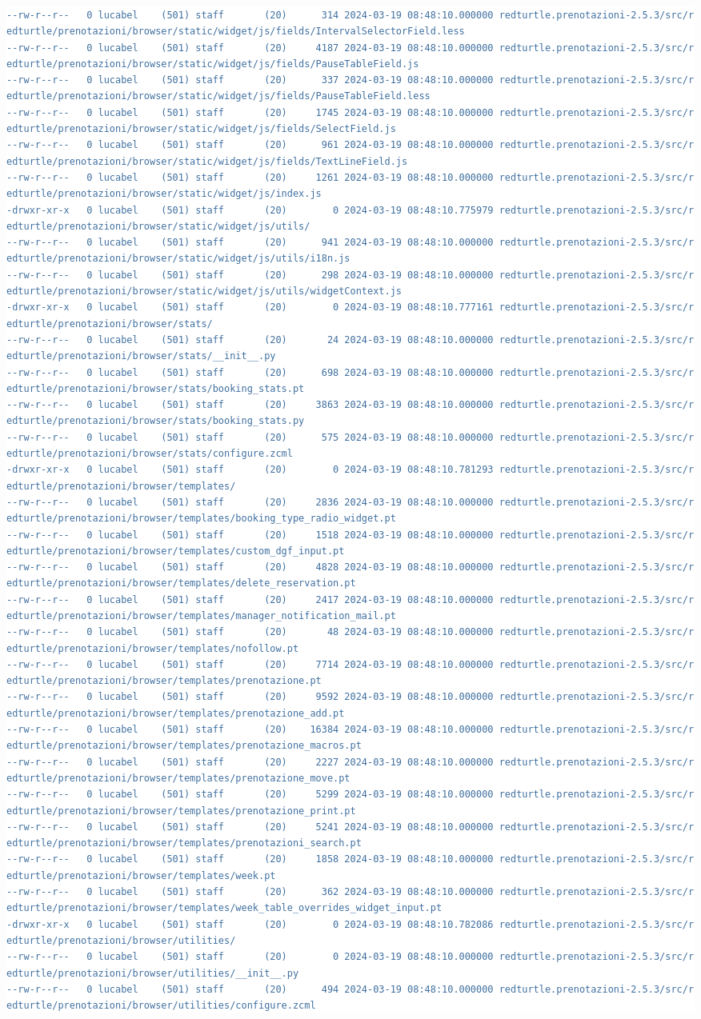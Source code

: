 ```diff
--rw-r--r--   0 lucabel    (501) staff       (20)      314 2024-03-19 08:48:10.000000 redturtle.prenotazioni-2.5.3/src/redturtle/prenotazioni/browser/static/widget/js/fields/IntervalSelectorField.less
--rw-r--r--   0 lucabel    (501) staff       (20)     4187 2024-03-19 08:48:10.000000 redturtle.prenotazioni-2.5.3/src/redturtle/prenotazioni/browser/static/widget/js/fields/PauseTableField.js
--rw-r--r--   0 lucabel    (501) staff       (20)      337 2024-03-19 08:48:10.000000 redturtle.prenotazioni-2.5.3/src/redturtle/prenotazioni/browser/static/widget/js/fields/PauseTableField.less
--rw-r--r--   0 lucabel    (501) staff       (20)     1745 2024-03-19 08:48:10.000000 redturtle.prenotazioni-2.5.3/src/redturtle/prenotazioni/browser/static/widget/js/fields/SelectField.js
--rw-r--r--   0 lucabel    (501) staff       (20)      961 2024-03-19 08:48:10.000000 redturtle.prenotazioni-2.5.3/src/redturtle/prenotazioni/browser/static/widget/js/fields/TextLineField.js
--rw-r--r--   0 lucabel    (501) staff       (20)     1261 2024-03-19 08:48:10.000000 redturtle.prenotazioni-2.5.3/src/redturtle/prenotazioni/browser/static/widget/js/index.js
-drwxr-xr-x   0 lucabel    (501) staff       (20)        0 2024-03-19 08:48:10.775979 redturtle.prenotazioni-2.5.3/src/redturtle/prenotazioni/browser/static/widget/js/utils/
--rw-r--r--   0 lucabel    (501) staff       (20)      941 2024-03-19 08:48:10.000000 redturtle.prenotazioni-2.5.3/src/redturtle/prenotazioni/browser/static/widget/js/utils/i18n.js
--rw-r--r--   0 lucabel    (501) staff       (20)      298 2024-03-19 08:48:10.000000 redturtle.prenotazioni-2.5.3/src/redturtle/prenotazioni/browser/static/widget/js/utils/widgetContext.js
-drwxr-xr-x   0 lucabel    (501) staff       (20)        0 2024-03-19 08:48:10.777161 redturtle.prenotazioni-2.5.3/src/redturtle/prenotazioni/browser/stats/
--rw-r--r--   0 lucabel    (501) staff       (20)       24 2024-03-19 08:48:10.000000 redturtle.prenotazioni-2.5.3/src/redturtle/prenotazioni/browser/stats/__init__.py
--rw-r--r--   0 lucabel    (501) staff       (20)      698 2024-03-19 08:48:10.000000 redturtle.prenotazioni-2.5.3/src/redturtle/prenotazioni/browser/stats/booking_stats.pt
--rw-r--r--   0 lucabel    (501) staff       (20)     3863 2024-03-19 08:48:10.000000 redturtle.prenotazioni-2.5.3/src/redturtle/prenotazioni/browser/stats/booking_stats.py
--rw-r--r--   0 lucabel    (501) staff       (20)      575 2024-03-19 08:48:10.000000 redturtle.prenotazioni-2.5.3/src/redturtle/prenotazioni/browser/stats/configure.zcml
-drwxr-xr-x   0 lucabel    (501) staff       (20)        0 2024-03-19 08:48:10.781293 redturtle.prenotazioni-2.5.3/src/redturtle/prenotazioni/browser/templates/
--rw-r--r--   0 lucabel    (501) staff       (20)     2836 2024-03-19 08:48:10.000000 redturtle.prenotazioni-2.5.3/src/redturtle/prenotazioni/browser/templates/booking_type_radio_widget.pt
--rw-r--r--   0 lucabel    (501) staff       (20)     1518 2024-03-19 08:48:10.000000 redturtle.prenotazioni-2.5.3/src/redturtle/prenotazioni/browser/templates/custom_dgf_input.pt
--rw-r--r--   0 lucabel    (501) staff       (20)     4828 2024-03-19 08:48:10.000000 redturtle.prenotazioni-2.5.3/src/redturtle/prenotazioni/browser/templates/delete_reservation.pt
--rw-r--r--   0 lucabel    (501) staff       (20)     2417 2024-03-19 08:48:10.000000 redturtle.prenotazioni-2.5.3/src/redturtle/prenotazioni/browser/templates/manager_notification_mail.pt
--rw-r--r--   0 lucabel    (501) staff       (20)       48 2024-03-19 08:48:10.000000 redturtle.prenotazioni-2.5.3/src/redturtle/prenotazioni/browser/templates/nofollow.pt
--rw-r--r--   0 lucabel    (501) staff       (20)     7714 2024-03-19 08:48:10.000000 redturtle.prenotazioni-2.5.3/src/redturtle/prenotazioni/browser/templates/prenotazione.pt
--rw-r--r--   0 lucabel    (501) staff       (20)     9592 2024-03-19 08:48:10.000000 redturtle.prenotazioni-2.5.3/src/redturtle/prenotazioni/browser/templates/prenotazione_add.pt
--rw-r--r--   0 lucabel    (501) staff       (20)    16384 2024-03-19 08:48:10.000000 redturtle.prenotazioni-2.5.3/src/redturtle/prenotazioni/browser/templates/prenotazione_macros.pt
--rw-r--r--   0 lucabel    (501) staff       (20)     2227 2024-03-19 08:48:10.000000 redturtle.prenotazioni-2.5.3/src/redturtle/prenotazioni/browser/templates/prenotazione_move.pt
--rw-r--r--   0 lucabel    (501) staff       (20)     5299 2024-03-19 08:48:10.000000 redturtle.prenotazioni-2.5.3/src/redturtle/prenotazioni/browser/templates/prenotazione_print.pt
--rw-r--r--   0 lucabel    (501) staff       (20)     5241 2024-03-19 08:48:10.000000 redturtle.prenotazioni-2.5.3/src/redturtle/prenotazioni/browser/templates/prenotazioni_search.pt
--rw-r--r--   0 lucabel    (501) staff       (20)     1858 2024-03-19 08:48:10.000000 redturtle.prenotazioni-2.5.3/src/redturtle/prenotazioni/browser/templates/week.pt
--rw-r--r--   0 lucabel    (501) staff       (20)      362 2024-03-19 08:48:10.000000 redturtle.prenotazioni-2.5.3/src/redturtle/prenotazioni/browser/templates/week_table_overrides_widget_input.pt
-drwxr-xr-x   0 lucabel    (501) staff       (20)        0 2024-03-19 08:48:10.782086 redturtle.prenotazioni-2.5.3/src/redturtle/prenotazioni/browser/utilities/
--rw-r--r--   0 lucabel    (501) staff       (20)        0 2024-03-19 08:48:10.000000 redturtle.prenotazioni-2.5.3/src/redturtle/prenotazioni/browser/utilities/__init__.py
--rw-r--r--   0 lucabel    (501) staff       (20)      494 2024-03-19 08:48:10.000000 redturtle.prenotazioni-2.5.3/src/redturtle/prenotazioni/browser/utilities/configure.zcml
```